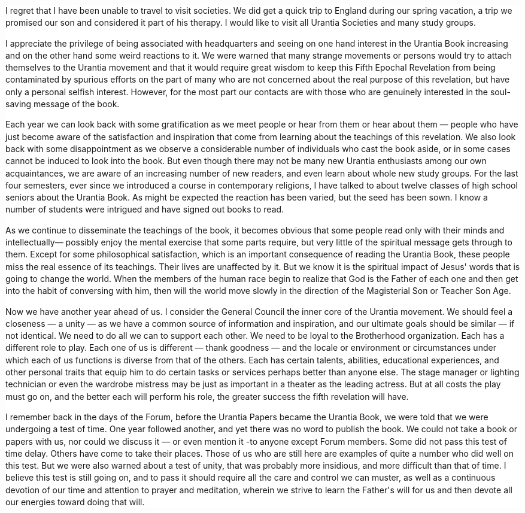 I regret that I have been unable to travel to visit societies. We did get a quick trip to England during our spring vacation, a trip we promised our son and considered it part of his therapy. I would like to visit all Urantia Societies and many study groups.

I appreciate the privilege of being associated with headquarters and seeing on one hand interest in the Urantia Book increasing and on the other hand some weird reactions to it. We were warned that many strange movements or persons would try to attach themselves to the Urantia movement and that it would require great wisdom to keep this Fifth Epochal Revelation from being contaminated by spurious efforts on the part of many who are not concerned about the real purpose of this revelation, but have only a personal selfish interest. However, for the most part our contacts are with those who are genuinely interested in the soul-saving message of the book.

Each year we can look back with some gratification as we meet people or hear from them or hear about them — people who have just become aware of the satisfaction and inspiration that come from learning about the teachings of this revelation. We also look back with some disappointment as we observe a considerable number of individuals who cast the book aside, or in some cases cannot be induced to look into the book. But even though there may not be many new Urantia enthusiasts among our own acquaintances, we are aware of an increasing number of new readers, and even learn about whole new study groups. For the last four semesters, ever since we introduced a course in contemporary religions, I have talked to about twelve classes of high school seniors about the Urantia Book. As might be expected the reaction has been varied, but the seed has been sown. I know a number of students were intrigued and have signed out books to read.

As we continue to disseminate the teachings of the book, it becomes obvious that some people read only with their minds and intellectually— possibly enjoy the mental exercise that some parts require, but very little of the spiritual message gets through to them. Except for some philosophical satisfaction, which is an important consequence of reading the Urantia Book, these people miss the real essence of its teachings. Their lives are unaffected by it. But we know it is the spiritual impact of Jesus' words that is going to change the world. When the members of the human race begin to realize that God is the Father of each one and then get into the habit of conversing with him, then will the world move slowly in the direction of the Magisterial Son or Teacher Son Age.

Now we have another year ahead of us. I consider the General Council the inner core of the Urantia movement. We should feel a closeness — a unity — as we have a common source of information and inspiration, and our ultimate goals should be similar — if not identical. We need to do all we can to support each other. We need to be loyal to the Brotherhood organization. Each has a different role to play. Each one of us is different — thank goodness — and the locale or environment or circumstances under which each of us functions is diverse from that of the others. Each has certain talents, abilities, educational experiences, and other personal traits that equip him to do certain tasks or services perhaps better than anyone else. The stage manager or lighting technician or even the wardrobe mistress may be just as important in a theater as the leading actress. But at all costs the play must go on, and the better each will perform his role, the greater success the fifth revelation will have.

I remember back in the days of the Forum, before the Urantia Papers became the Urantia Book, we were told that we were undergoing a test of time. One year followed another, and yet there was no word to publish the book. We could not take a book or papers with us, nor could we discuss it — or even mention it -to anyone except Forum members. Some did not pass this test of time delay. Others have come to take their places. Those of us who are still here are examples of quite a number who did well on this test. But we were also warned about a test of unity, that was probably more insidious, and more difficult than that of time. I believe this test is still going on, and to pass it should require all the care and control we can muster, as well as a continuous devotion of our time and attention to prayer and meditation, wherein we strive to learn the Father's will for us and then devote all our energies toward doing that will.

